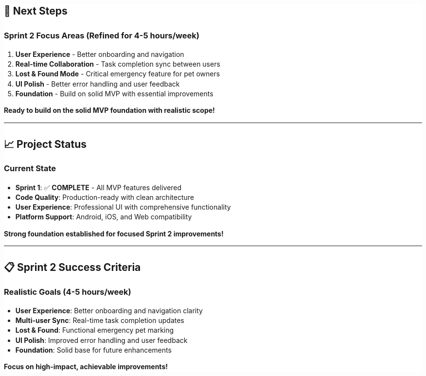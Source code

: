 
## 🚀 Next Steps

### Sprint 2 Focus Areas (Refined for 4-5 hours/week)
1. **User Experience** - Better onboarding and navigation
2. **Real-time Collaboration** - Task completion sync between users
3. **Lost & Found Mode** - Critical emergency feature for pet owners
4. **UI Polish** - Better error handling and user feedback
5. **Foundation** - Build on solid MVP with essential improvements

**Ready to build on the solid MVP foundation with realistic scope!**

---

## 📈 Project Status

### Current State
- **Sprint 1**: ✅ **COMPLETE** - All MVP features delivered
- **Code Quality**: Production-ready with clean architecture
- **User Experience**: Professional UI with comprehensive functionality
- **Platform Support**: Android, iOS, and Web compatibility

**Strong foundation established for focused Sprint 2 improvements!**

---

## 📋 Sprint 2 Success Criteria

### Realistic Goals (4-5 hours/week)
- **User Experience**: Better onboarding and navigation clarity
- **Multi-user Sync**: Real-time task completion updates
- **Lost & Found**: Functional emergency pet marking
- **UI Polish**: Improved error handling and user feedback
- **Foundation**: Solid base for future enhancements

**Focus on high-impact, achievable improvements!**
